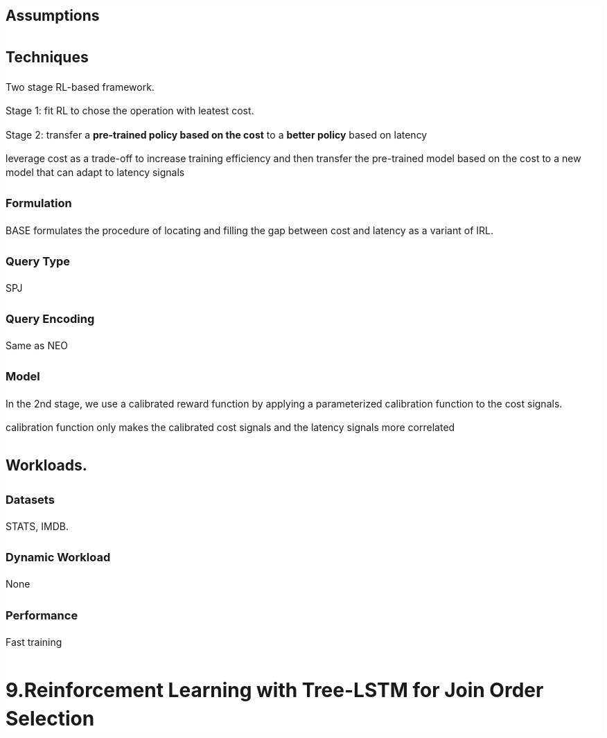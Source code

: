 ## Assumptions



## Techniques

Two stage RL-based framework.

Stage 1: fit RL to chose the operation with leatest cost.

Stage 2: transfer a **pre-trained policy based on the cost** to a **better policy** based on latency

leverage cost as a trade-off to increase training efficiency and then transfer the pre-trained model based on the cost to a new model that can adapt to latency signals

### Formulation

BASE formulates the procedure of locating and filling the gap between cost and latency as a variant of IRL.

### Query Type

SPJ

### Query Encoding

Same as NEO

### Model

In the 2nd stage, we use a calibrated reward function by applying a parameterized calibration function to the cost signals.

calibration function only makes the calibrated cost signals and the latency signals more correlated

## Workloads.

### Datasets

STATS, IMDB.

### Dynamic Workload

None

### Performance

Fast training

# 9.Reinforcement Learning with Tree-LSTM for Join Order Selection
